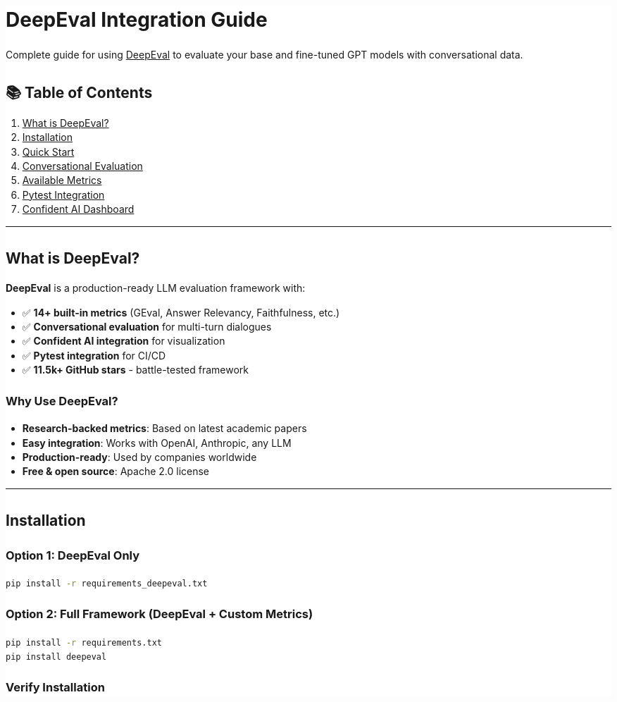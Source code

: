 # DeepEval Integration Guide

Complete guide for using [DeepEval](https://github.com/confident-ai/deepeval) to evaluate your base and fine-tuned GPT models with conversational data.

## 📚 Table of Contents

1. [What is DeepEval?](#what-is-deepeval)
2. [Installation](#installation)
3. [Quick Start](#quick-start)
4. [Conversational Evaluation](#conversational-evaluation)
5. [Available Metrics](#available-metrics)
6. [Pytest Integration](#pytest-integration)
7. [Confident AI Dashboard](#confident-ai-dashboard)

---

## What is DeepEval?

**DeepEval** is a production-ready LLM evaluation framework with:
- ✅ **14+ built-in metrics** (GEval, Answer Relevancy, Faithfulness, etc.)
- ✅ **Conversational evaluation** for multi-turn dialogues
- ✅ **Confident AI integration** for visualization
- ✅ **Pytest integration** for CI/CD
- ✅ **11.5k+ GitHub stars** - battle-tested framework

### Why Use DeepEval?

- **Research-backed metrics**: Based on latest academic papers
- **Easy integration**: Works with OpenAI, Anthropic, any LLM
- **Production-ready**: Used by companies worldwide
- **Free & open source**: Apache 2.0 license

---

## Installation

### Option 1: DeepEval Only

```bash
pip install -r requirements_deepeval.txt
```

### Option 2: Full Framework (DeepEval + Custom Metrics)

```bash
pip install -r requirements.txt
pip install deepeval
```

### Verify Installation
